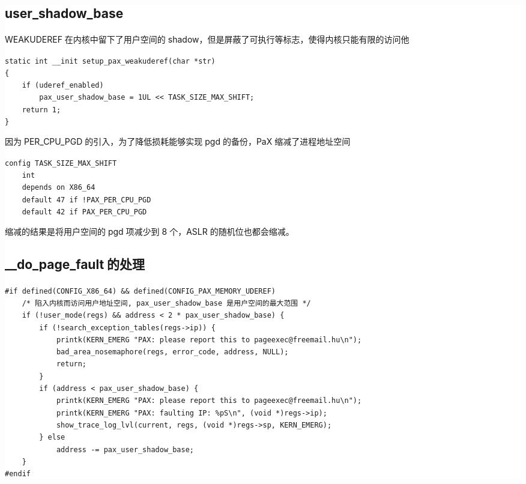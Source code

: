 ## user_shadow_base
WEAKUDEREF 在内核中留下了用户空间的 shadow，但是屏蔽了可执行等标志，使得内核只能有限的访问他
```  
static int __init setup_pax_weakuderef(char *str)
{
	if (uderef_enabled)
		pax_user_shadow_base = 1UL << TASK_SIZE_MAX_SHIFT;
	return 1;
}
```  
因为 PER_CPU_PGD 的引入，为了降低损耗能够实现 pgd 的备份，PaX 缩减了进程地址空间
```  
config TASK_SIZE_MAX_SHIFT
	int
	depends on X86_64
	default 47 if !PAX_PER_CPU_PGD
	default 42 if PAX_PER_CPU_PGD
```  
缩减的结果是将用户空间的 pgd 项减少到 8 个，ASLR 的随机位也都会缩减。

## __do_page_fault 的处理
```  
#if defined(CONFIG_X86_64) && defined(CONFIG_PAX_MEMORY_UDEREF)
	/* 陷入内核而访问用户地址空间, pax_user_shadow_base 是用户空间的最大范围 */
	if (!user_mode(regs) && address < 2 * pax_user_shadow_base) {
		if (!search_exception_tables(regs->ip)) {
			printk(KERN_EMERG "PAX: please report this to pageexec@freemail.hu\n");
			bad_area_nosemaphore(regs, error_code, address, NULL);
			return;
		}
		if (address < pax_user_shadow_base) {
			printk(KERN_EMERG "PAX: please report this to pageexec@freemail.hu\n");
			printk(KERN_EMERG "PAX: faulting IP: %pS\n", (void *)regs->ip);
			show_trace_log_lvl(current, regs, (void *)regs->sp, KERN_EMERG);
		} else
			address -= pax_user_shadow_base;
	}
#endif
```  
